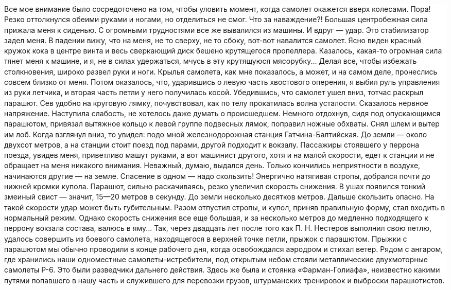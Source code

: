    Все мое внимание было сосредоточено на том, чтобы уловить момент, когда самолет окажется вверх колесами. Пора! Резко оттолкнулся обеими руками и ногами, но отделиться не смог. Что за наваждение?! Большая центробежная сила прижала меня к сиденью. С огромными трудностями все же вывалился из машины. И вдруг — удар. Это стабилизатор задел меня. В падении вижу, что на меня, не то сверху, не то сбоку, вот-вот навалится самолет. Ясно виден красный кружок кока в центре винта и весь сверкающий диск бешено крутящегося пропеллера. Казалось, какая-то огромная сила тянет меня к машине, и я, не в силах удержаться, мчусь в эту крутящуюся мясорубку... Делая все, чтобы избежать столкновения, широко развел руки и ноги. Крылья самолета, как мне показалось, а может, и на самом деле, пронеслись совсем близко от меня. Потом оказалось, что, ударившись о левую часть хвостового оперения, я выбил руль управления из руки летчика, и вторая часть петли у него получилась косой.
   Убедившись, что самолет ушел вниз, тотчас раскрыл парашют. Сев удобно на круговую лямку, почувствовал, как по телу прокатилась волна усталости. Сказалось нервное напряжение. Наступила слабость, не хотелось даже думать о происшедшем. Немного отдохнув, сидя под опускающимся парашютом, привязал вытяжное кольцо к левой группе подвесных лямок, поправил ножные обхваты. Снял шлем и вытер им лоб. Когда взглянул вниз, то увидел: подо мной железнодорожная станция Гатчина-Балтийская. До земли — около двухсот метров, а на станции стоит поезд под парами, другой подходит к вокзалу. Пассажиры стоявшего у перрона поезда, увидев меня, приветливо машут руками, а вот машинист другого, хотя и на малой скорости, едет к станции и не обращает на меня никакого внимания. Неважный, думаю, выдался день. Только кончились неприятности в воздухе, начинаются другие — на земле. Спасение в одном — надо скользить!
   Энергично натягивая стропы, добрался почти до нижней кромки купола. Парашют, сильно раскачиваясь, резко увеличил скорость снижения. В ушах появился тонкий змеиный свист — значит, 15—20 метров в секунду. До земли несколько десятков метров. Дальше скользить опасно. На такой скорости удар может быть губительным. Разом отпустил стропы, и купол, приняв правильную форму, стал входить в нормальный режим. Однако скорость снижения все еще большая, и за несколько метров до медленно подходящего к перрону вокзала состава, валюсь в яму...
   Так, через двадцать лет после того как П. Н. Нестеров выполнил свою петлю, удалось совершить из боевого самолета, находящегося в верхней точке петли, прыжок с парашютом.
   Прыжки с парашютом мы обычно проводили в конце рабочего дня, когда освобождался аэродром и стихал ветер. Рядом с ангаром, где хранились наши одноместные самолеты-истребители, под открытым небом стояли металлические двухмоторные самолеты Р-6. Это были разведчики дальнего действия. Здесь же была и стоянка «Фарман-Голиафа», неизвестно какими путями попавшего в нашу часть и служившего для перевозки грузов, штурманских тренировок и выброски парашютистов.
